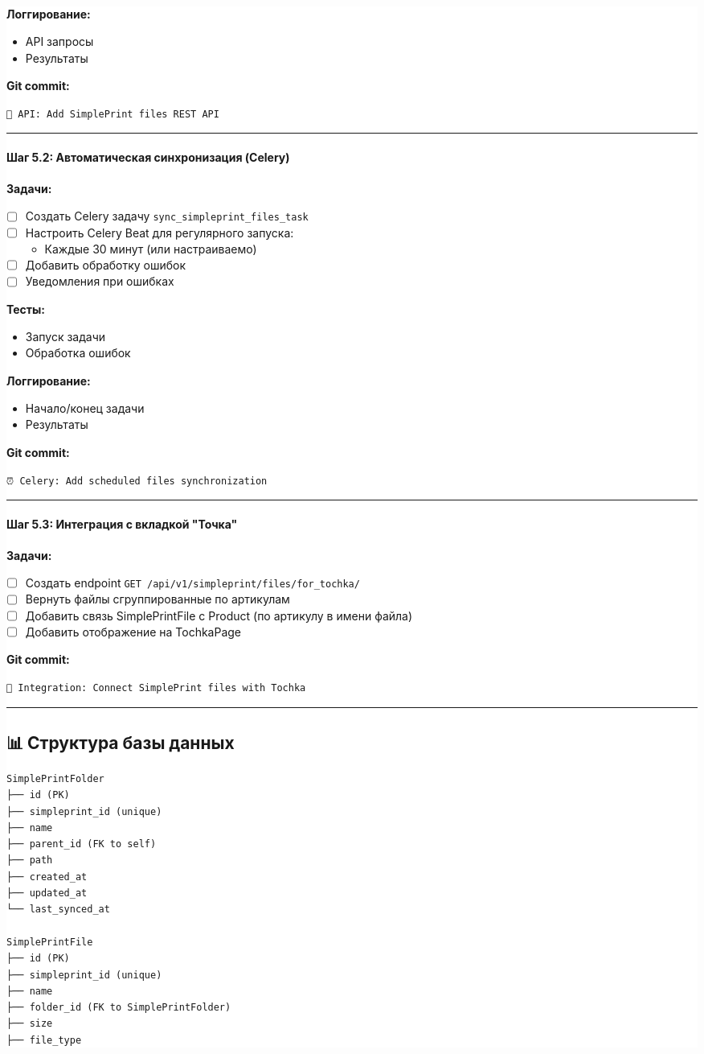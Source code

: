 **Логгирование:**
- API запросы
- Результаты

**Git commit:**
```
🚀 API: Add SimplePrint files REST API
```

---

#### Шаг 5.2: Автоматическая синхронизация (Celery)
**Задачи:**
- [ ] Создать Celery задачу `sync_simpleprint_files_task`
- [ ] Настроить Celery Beat для регулярного запуска:
  - Каждые 30 минут (или настраиваемо)
- [ ] Добавить обработку ошибок
- [ ] Уведомления при ошибках

**Тесты:**
- Запуск задачи
- Обработка ошибок

**Логгирование:**
- Начало/конец задачи
- Результаты

**Git commit:**
```
⏰ Celery: Add scheduled files synchronization
```

---

#### Шаг 5.3: Интеграция с вкладкой "Точка"
**Задачи:**
- [ ] Создать endpoint `GET /api/v1/simpleprint/files/for_tochka/`
- [ ] Вернуть файлы сгруппированные по артикулам
- [ ] Добавить связь SimplePrintFile с Product (по артикулу в имени файла)
- [ ] Добавить отображение на TochkaPage

**Git commit:**
```
🔗 Integration: Connect SimplePrint files with Tochka
```

---

## 📊 Структура базы данных

```
SimplePrintFolder
├── id (PK)
├── simpleprint_id (unique)
├── name
├── parent_id (FK to self)
├── path
├── created_at
├── updated_at
└── last_synced_at

SimplePrintFile
├── id (PK)
├── simpleprint_id (unique)
├── name
├── folder_id (FK to SimplePrintFolder)
├── size
├── file_type
```